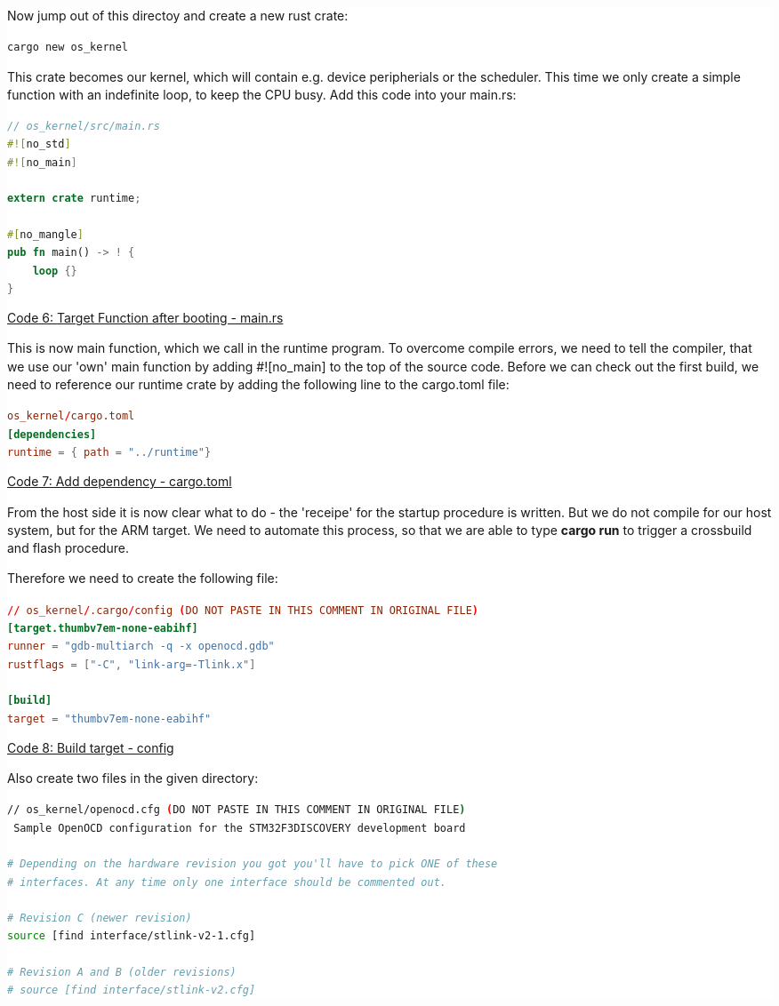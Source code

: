 Now jump out of this directoy and create a new rust crate:

``` cargo new os_kernel ```

This crate becomes our kernel, which will contain e.g. device peripherials or the scheduler. This time we only create a simple function with an indefinite loop, to keep the CPU busy. Add this code into your main.rs:

```rust
// os_kernel/src/main.rs
#![no_std]
#![no_main]

extern crate runtime;

#[no_mangle]
pub fn main() -> ! {
    loop {}
}

```

[Code 6: Target Function after booting - main.rs][main.rs]


This is now main function, which we call in the runtime program. To overcome compile errors, we need to tell the compiler, that we use our 'own' main function by adding #![no_main] to the top of the source code. Before we can check out the first build, we need to reference our runtime crate by adding the following line to the cargo.toml file:

```toml
os_kernel/cargo.toml 
[dependencies]
runtime = { path = "../runtime"}
```

[Code 7: Add dependency - cargo.toml][cargo.toml]

From the host side it is now clear what to do - the 'receipe' for the startup procedure is written. But we do not compile for our host system, but for the ARM target. We need to automate this process, so that we are able to type **cargo run** to trigger a crossbuild and flash procedure.

Therefore we need to create the following file:
```toml
// os_kernel/.cargo/config (DO NOT PASTE IN THIS COMMENT IN ORIGINAL FILE)
[target.thumbv7em-none-eabihf]
runner = "gdb-multiarch -q -x openocd.gdb"
rustflags = ["-C", "link-arg=-Tlink.x"]

[build]
target = "thumbv7em-none-eabihf"

```
[Code 8: Build target - config][config]

Also create two files in the given directory:
```sh
// os_kernel/openocd.cfg (DO NOT PASTE IN THIS COMMENT IN ORIGINAL FILE)
 Sample OpenOCD configuration for the STM32F3DISCOVERY development board

# Depending on the hardware revision you got you'll have to pick ONE of these
# interfaces. At any time only one interface should be commented out.

# Revision C (newer revision)
source [find interface/stlink-v2-1.cfg]

# Revision A and B (older revisions)
# source [find interface/stlink-v2.cfg]

```

[MemoryOverview]: https://www.st.com/en/microcontrollers-microprocessors/stm32f303.html#overview (Memory Overview STM32F3x)
[main.rs]: https://github.com/wolfbiker1/NextLevelRTOS/tree/part1/boot_and_startup/kernel/src/main.rs (Github)
[lib.rs]: https://github.com/wolfbiker1/NextLevelRTOS/tree/part1/boot_and_startup/runtime/src/lib.rs (Github)
[build.rs]: https://github.com/wolfbiker1/NextLevelRTOS/tree/part1/boot_and_startup/runtime/build.rs (Github)
[cargo.toml]: https://github.com/wolfbiker1/NextLevelRTOS/tree/part1/boot_and_startup/runtime/Cargo.toml (Github)
[config]: https://github.com/wolfbiker1/NextLevelRTOS/tree/part1/boot_and_startup/kernel/.cargo/config (Github)
[openocd.cfg]: https://github.com/wolfbiker1/NextLevelRTOS/blob/part1/boot_and_startup/kernel/openocd.cfg (Github)
[openocd.gdb]: https://github.com/wolfbiker1/NextLevelRTOS/blob/part1/boot_and_startup/kernel/openocd.gdb (Github)
[successfullBoot]: assets/02_succesfull_boot.png (Picture)